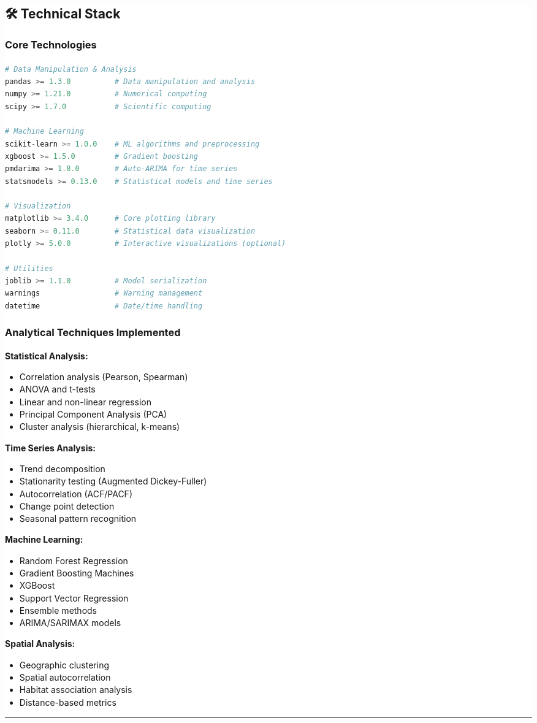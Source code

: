 ## 🛠️ Technical Stack

### Core Technologies

```python
# Data Manipulation & Analysis
pandas >= 1.3.0          # Data manipulation and analysis
numpy >= 1.21.0          # Numerical computing
scipy >= 1.7.0           # Scientific computing

# Machine Learning
scikit-learn >= 1.0.0    # ML algorithms and preprocessing
xgboost >= 1.5.0         # Gradient boosting
pmdarima >= 1.8.0        # Auto-ARIMA for time series
statsmodels >= 0.13.0    # Statistical models and time series

# Visualization
matplotlib >= 3.4.0      # Core plotting library
seaborn >= 0.11.0        # Statistical data visualization
plotly >= 5.0.0          # Interactive visualizations (optional)

# Utilities
joblib >= 1.1.0          # Model serialization
warnings                 # Warning management
datetime                 # Date/time handling
```

### Analytical Techniques Implemented

**Statistical Analysis:**
- Correlation analysis (Pearson, Spearman)
- ANOVA and t-tests
- Linear and non-linear regression
- Principal Component Analysis (PCA)
- Cluster analysis (hierarchical, k-means)

**Time Series Analysis:**
- Trend decomposition
- Stationarity testing (Augmented Dickey-Fuller)
- Autocorrelation (ACF/PACF)
- Change point detection
- Seasonal pattern recognition

**Machine Learning:**
- Random Forest Regression
- Gradient Boosting Machines
- XGBoost
- Support Vector Regression
- Ensemble methods
- ARIMA/SARIMAX models

**Spatial Analysis:**
- Geographic clustering
- Spatial autocorrelation
- Habitat association analysis
- Distance-based metrics

---